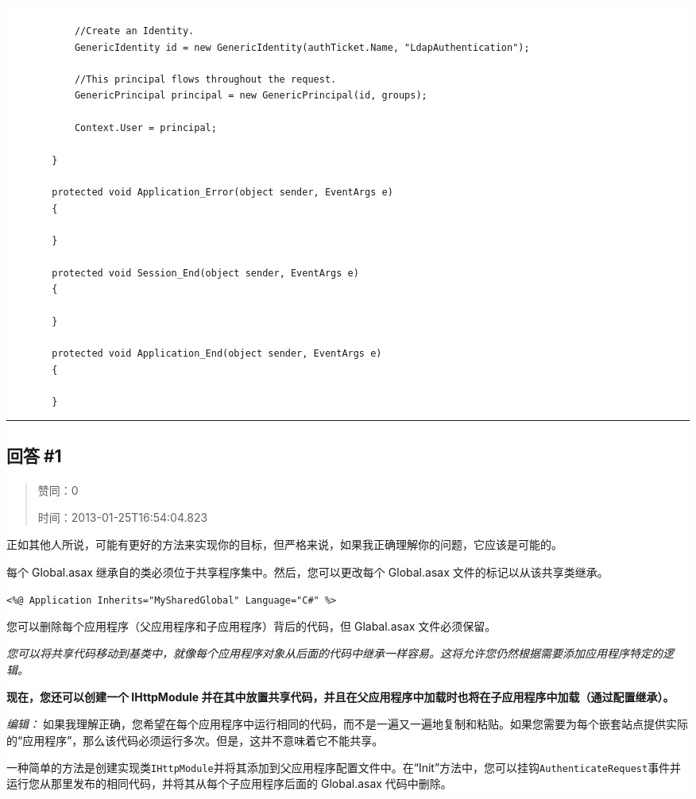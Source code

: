 ```

            //Create an Identity.
            GenericIdentity id = new GenericIdentity(authTicket.Name, "LdapAuthentication");

            //This principal flows throughout the request.
            GenericPrincipal principal = new GenericPrincipal(id, groups);

            Context.User = principal;

        }

        protected void Application_Error(object sender, EventArgs e)
        {

        }

        protected void Session_End(object sender, EventArgs e)
        {

        }

        protected void Application_End(object sender, EventArgs e)
        {

        } 
```

* * *

## 回答 #1

> 赞同：0
> 
> 时间：2013-01-25T16:54:04.823

正如其他人所说，可能有更好的方法来实现你的目标，但严格来说，如果我正确理解你的问题，它应该是可能的。

每个 Global.asax 继承自的类必须位于共享程序集中。然后，您可以更改每个 Global.asax 文件的标记以从该共享类继承。

```
<%@ Application Inherits="MySharedGlobal" Language="C#" %> 
```

您可以删除每个应用程序（父应用程序和子应用程序）背后的代码，但 Glabal.asax 文件必须保留。

*您可以将共享代码移动到基类中，就像每个应用程序对象从后面的代码中继承一样容易。这将允许您仍然根据需要添加应用程序特定的逻辑。*

**现在，您还可以创建一个 IHttpModule 并在其中放置共享代码，并且在父应用程序中加载时也将在子应用程序中加载（通过配置继承）。**

*编辑：*
如果我理解正确，您希望在每个应用程序中运行相同的代码，而不是一遍又一遍地复制和粘贴。如果您需要为每个嵌套站点提供实际的“应用程序”，那么该代码必须运行多次。但是，这并不意味着它不能共享。

一种简单的方法是创建实现类`IHttpModule`并将其添加到父应用程序配置文件中。在“Init”方法中，您可以挂钩`AuthenticateRequest`事件并运行您从那里发布的相同代码，并将其从每个子应用程序后面的 Global.asax 代码中删除。
